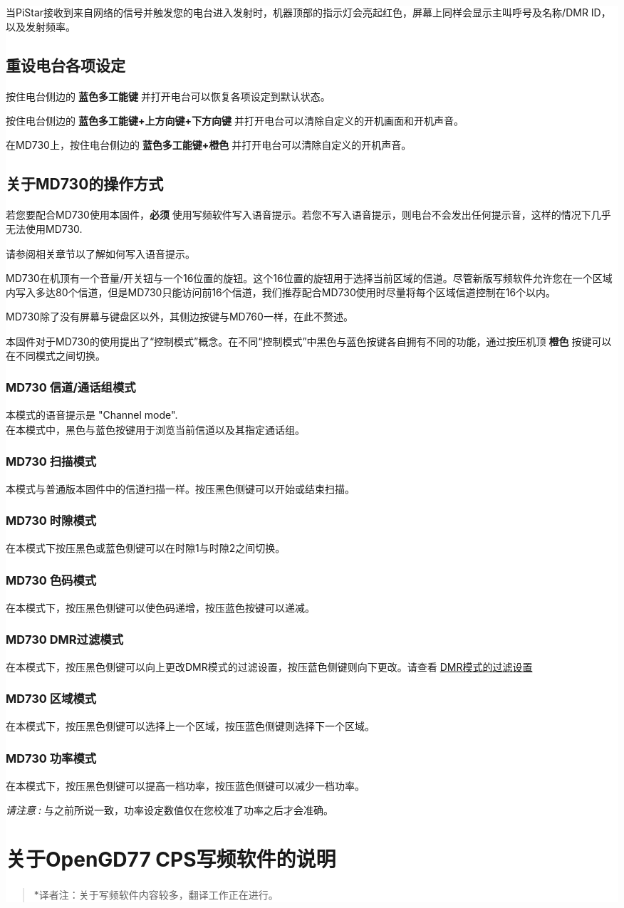 当PiStar接收到来自网络的信号并触发您的电台进入发射时，机器顶部的指示灯会亮起红色，屏幕上同样会显示主叫呼号及名称/DMR ID，以及发射频率。


## 重设电台各项设定

按住电台侧边的 **蓝色多工能键** 并打开电台可以恢复各项设定到默认状态。

按住电台侧边的 **蓝色多工能键+上方向键+下方向键** 并打开电台可以清除自定义的开机画面和开机声音。

在MD730上，按住电台侧边的 **蓝色多工能键+橙色** 并打开电台可以清除自定义的开机声音。


## 关于MD730的操作方式

若您要配合MD730使用本固件，**必须** 使用写频软件写入语音提示。若您不写入语音提示，则电台不会发出任何提示音，这样的情况下几乎无法使用MD730.

请参阅相关章节以了解如何写入语音提示。

MD730在机顶有一个音量/开关钮与一个16位置的旋钮。这个16位置的旋钮用于选择当前区域的信道。尽管新版写频软件允许您在一个区域内写入多达80个信道，但是MD730只能访问前16个信道，我们推荐配合MD730使用时尽量将每个区域信道控制在16个以内。

MD730除了没有屏幕与键盘区以外，其侧边按键与MD760一样，在此不赘述。

本固件对于MD730的使用提出了“控制模式”概念。在不同“控制模式”中黑色与蓝色按键各自拥有不同的功能，通过按压机顶 **橙色** 按键可以在不同模式之间切换。


### MD730 信道/通话组模式

本模式的语音提示是 "Channel mode".  
在本模式中，黑色与蓝色按键用于浏览当前信道以及其指定通话组。

### MD730 扫描模式

本模式与普通版本固件中的信道扫描一样。按压黑色侧键可以开始或结束扫描。

### MD730 时隙模式

在本模式下按压黑色或蓝色侧键可以在时隙1与时隙2之间切换。

### MD730 色码模式

在本模式下，按压黑色侧键可以使色码递增，按压蓝色按键可以递减。

### MD730 DMR过滤模式

在本模式下，按压黑色侧键可以向上更改DMR模式的过滤设置，按压蓝色侧键则向下更改。请查看 [DMR模式的过滤设置](#dmr模式的过滤设置)

### MD730 区域模式

在本模式下，按压黑色侧键可以选择上一个区域，按压蓝色侧键则选择下一个区域。

### MD730 功率模式

在本模式下，按压黑色侧键可以提高一档功率，按压蓝色侧键可以减少一档功率。

*请注意 :* 与之前所说一致，功率设定数值仅在您校准了功率之后才会准确。


# 关于OpenGD77 CPS写频软件的说明

> *译者注：关于写频软件内容较多，翻译工作正在进行。
